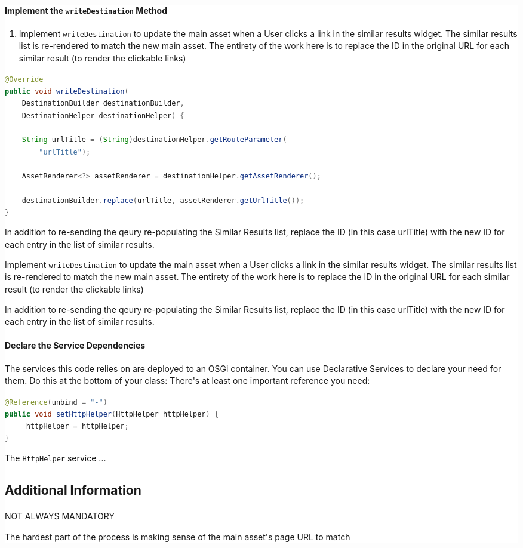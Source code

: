 #### Implement the `writeDestination` Method

1.  Implement `writeDestination` to update the main asset when a User clicks a link in the similar results widget. The similar results list is re-rendered to match the new main asset. The entirety of the work here is to replace the ID in the original URL for each similar result (to render the clickable links)

```java
@Override
public void writeDestination(
    DestinationBuilder destinationBuilder,
    DestinationHelper destinationHelper) {

    String urlTitle = (String)destinationHelper.getRouteParameter(
        "urlTitle");

    AssetRenderer<?> assetRenderer = destinationHelper.getAssetRenderer();

    destinationBuilder.replace(urlTitle, assetRenderer.getUrlTitle());
}
```

In addition to re-sending the qeury re-populating the Similar Results list, replace the ID (in this case urlTitle) with the new ID for each entry in the list of similar results.


Implement `writeDestination` to update the main asset when a User clicks a link in the similar results widget. The similar results list is re-rendered to match the new main asset. The entirety of the work here is to replace the ID in the original URL for each similar result (to render the clickable links)

In addition to re-sending the qeury re-populating the Similar Results list, replace the ID (in this case urlTitle) with the new ID for each entry in the list of similar results.

#### Declare the Service Dependencies

The services this code relies on are deployed to an OSGi container. You can use Declarative Services to declare your need for them. Do this at the bottom of your class:
There's at least one important reference you need:

```java
@Reference(unbind = "-")
public void setHttpHelper(HttpHelper httpHelper) {
    _httpHelper = httpHelper;
}
```

The `HttpHelper` service ... 



## Additional Information

NOT ALWAYS MANDATORY

The hardest part of the process is making sense of the main asset's page URL to match

